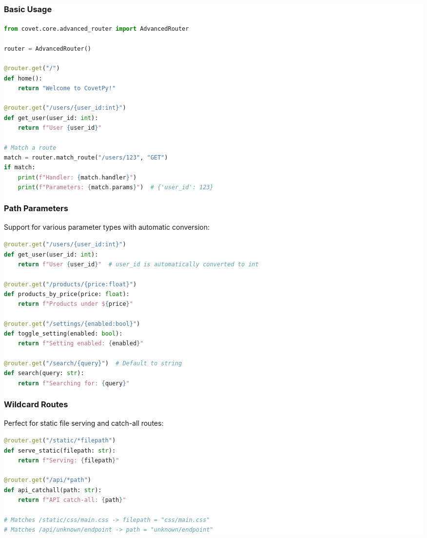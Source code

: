 ### Basic Usage

```python
from covet.core.advanced_router import AdvancedRouter

router = AdvancedRouter()

@router.get("/")
def home():
    return "Welcome to CovetPy!"

@router.get("/users/{user_id:int}")
def get_user(user_id: int):
    return f"User {user_id}"

# Match a route
match = router.match_route("/users/123", "GET")
if match:
    print(f"Handler: {match.handler}")
    print(f"Parameters: {match.params}")  # {'user_id': 123}
```

### Path Parameters

Support for various parameter types with automatic conversion:

```python
@router.get("/users/{user_id:int}")
def get_user(user_id: int):
    return f"User {user_id}"  # user_id is automatically converted to int

@router.get("/products/{price:float}")
def products_by_price(price: float):
    return f"Products under ${price}"

@router.get("/settings/{enabled:bool}")
def toggle_setting(enabled: bool):
    return f"Setting enabled: {enabled}"

@router.get("/search/{query}")  # Default to string
def search(query: str):
    return f"Searching for: {query}"
```

### Wildcard Routes

Perfect for static file serving and catch-all routes:

```python
@router.get("/static/*filepath")
def serve_static(filepath: str):
    return f"Serving: {filepath}"

@router.get("/api/*path")
def api_catchall(path: str):
    return f"API catch-all: {path}"

# Matches /static/css/main.css -> filepath = "css/main.css"
# Matches /api/unknown/endpoint -> path = "unknown/endpoint"
```
